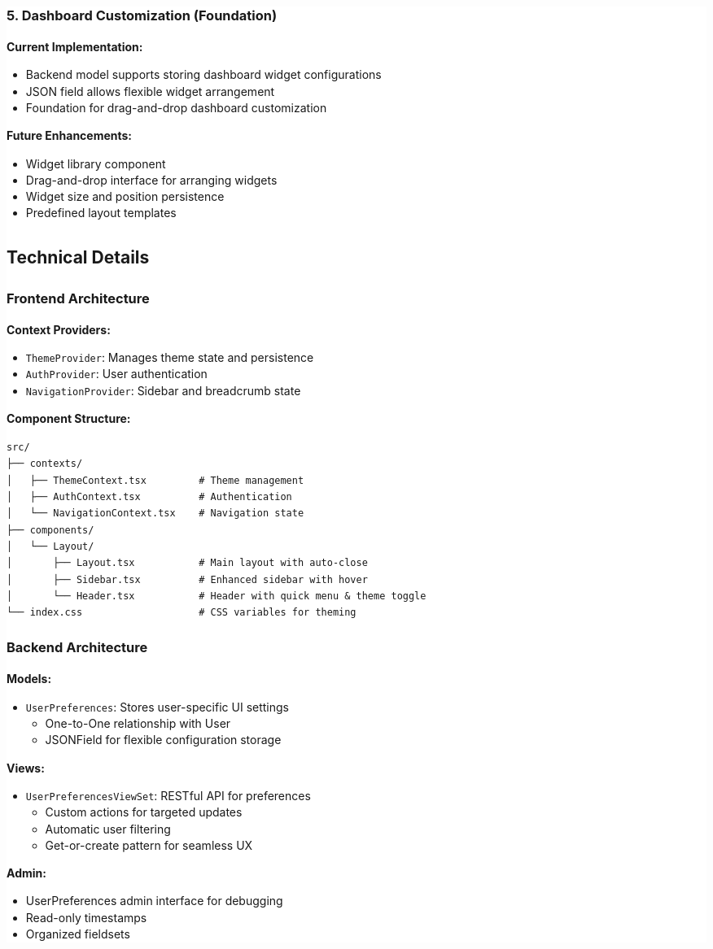 ### 5. Dashboard Customization (Foundation)

**Current Implementation:**
- Backend model supports storing dashboard widget configurations
- JSON field allows flexible widget arrangement
- Foundation for drag-and-drop dashboard customization

**Future Enhancements:**
- Widget library component
- Drag-and-drop interface for arranging widgets
- Widget size and position persistence
- Predefined layout templates

## Technical Details

### Frontend Architecture

**Context Providers:**
- `ThemeProvider`: Manages theme state and persistence
- `AuthProvider`: User authentication
- `NavigationProvider`: Sidebar and breadcrumb state

**Component Structure:**
```
src/
├── contexts/
│   ├── ThemeContext.tsx         # Theme management
│   ├── AuthContext.tsx          # Authentication
│   └── NavigationContext.tsx    # Navigation state
├── components/
│   └── Layout/
│       ├── Layout.tsx           # Main layout with auto-close
│       ├── Sidebar.tsx          # Enhanced sidebar with hover
│       └── Header.tsx           # Header with quick menu & theme toggle
└── index.css                    # CSS variables for theming
```

### Backend Architecture

**Models:**
- `UserPreferences`: Stores user-specific UI settings
  - One-to-One relationship with User
  - JSONField for flexible configuration storage

**Views:**
- `UserPreferencesViewSet`: RESTful API for preferences
  - Custom actions for targeted updates
  - Automatic user filtering
  - Get-or-create pattern for seamless UX

**Admin:**
- UserPreferences admin interface for debugging
- Read-only timestamps
- Organized fieldsets

